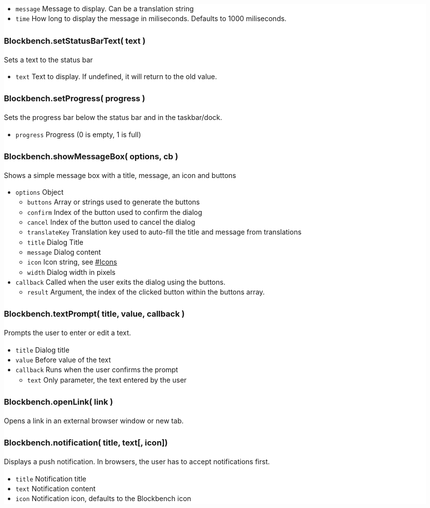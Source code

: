 * `message` Message to display. Can be a translation string
* `time` How long to display the message in miliseconds. Defaults to 1000 miliseconds.

### Blockbench.setStatusBarText( text )

Sets a text to the status bar

* `text` Text to display. If undefined, it will return to the old value.

### Blockbench.setProgress( progress )

Sets the progress bar below the status bar and in the taskbar/dock.

* `progress` Progress (0 is empty, 1 is full)

### Blockbench.showMessageBox( options, cb )

Shows a simple message box with a title, message, an icon and buttons 

* `options` Object
	* `buttons` Array or strings used to generate the buttons
	* `confirm` Index of the button used to confirm the dialog
	* `cancel` Index of the button used to cancel the dialog
	* `translateKey` Translation key used to auto-fill the title and message from translations
	* `title` Dialog Title
	* `message` Dialog content
	* `icon` Icon string, see [#Icons](#icons)
	* `width` Dialog width in pixels
* `callback` Called when the user exits the dialog using the buttons.
	* `result` Argument, the index of the clicked button within the buttons array.


### Blockbench.textPrompt( title, value, callback )

Prompts the user to enter or edit a text.

* `title` Dialog title
* `value` Before value of the text
* `callback` Runs when the user confirms the prompt
	* `text` Only parameter, the text entered by the user

### Blockbench.openLink( link )

Opens a link in an external browser window or new tab.

### Blockbench.notification( title, text[, icon])

Displays a push notification. In browsers, the user has to accept notifications first.

* `title` Notification title
* `text` Notification content
* `icon` Notification icon, defaults to the Blockbench icon




